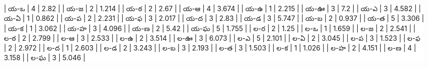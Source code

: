 | య-ఒ    |        4 |           2.82  |
| య-జ    |        2 |           1.214 |
| య-ఠ    |        2 |           2.67  |
| య-ఆ    |        4 |           3.674 |
| య-ఉ    |        1 |           2.215 |
| య-ఊ    |        3 |           7.2   |
| య-ఎ    |        3 |           4.582 |
| య-ఏ    |        1 |           0.862 |
| య-ప    |        2 |           2.231 |
| య-ఫ    |        3 |           2.017 |
| య-ద    |        3 |           2.83  |
| య-డ    |        3 |           5.747 |
| య-బ    |        2 |           0.937 |
| య-త    |        5 |           3.306 |
| య-క    |        1 |           3.062 |
| య-హ    |        3 |           4.096 |
| య-ణ    |        2 |           5.42  |
| య-ఘ    |        5 |           1.755 |
| ల-ర    |        2 |           1.25  |
| ల-ఒ    |        1 |           1.659 |
| ల-జ    |        2 |           2.541 |
| ల-ఠ    |        2 |           2.799 |
| ల-ఆ    |        3 |           2.533 |
| ల-ఉ    |        2 |           3.514 |
| ల-ఊ    |        3 |           6.073 |
| ల-ఎ    |        5 |           2.101 |
| ల-ఏ    |        2 |           3.045 |
| ల-ప    |        3 |           1.523 |
| ల-ఫ    |        2 |           2.972 |
| ల-ద    |        1 |           2.603 |
| ల-డ    |        2 |           3.243 |
| ల-బ    |        3 |           2.193 |
| ల-త    |        3 |           1.503 |
| ల-క    |        1 |           1.026 |
| ల-హ    |        2 |           4.151 |
| ల-ణ    |        4 |           3.158 |
| ల-ఘ    |        3 |           5.046 |